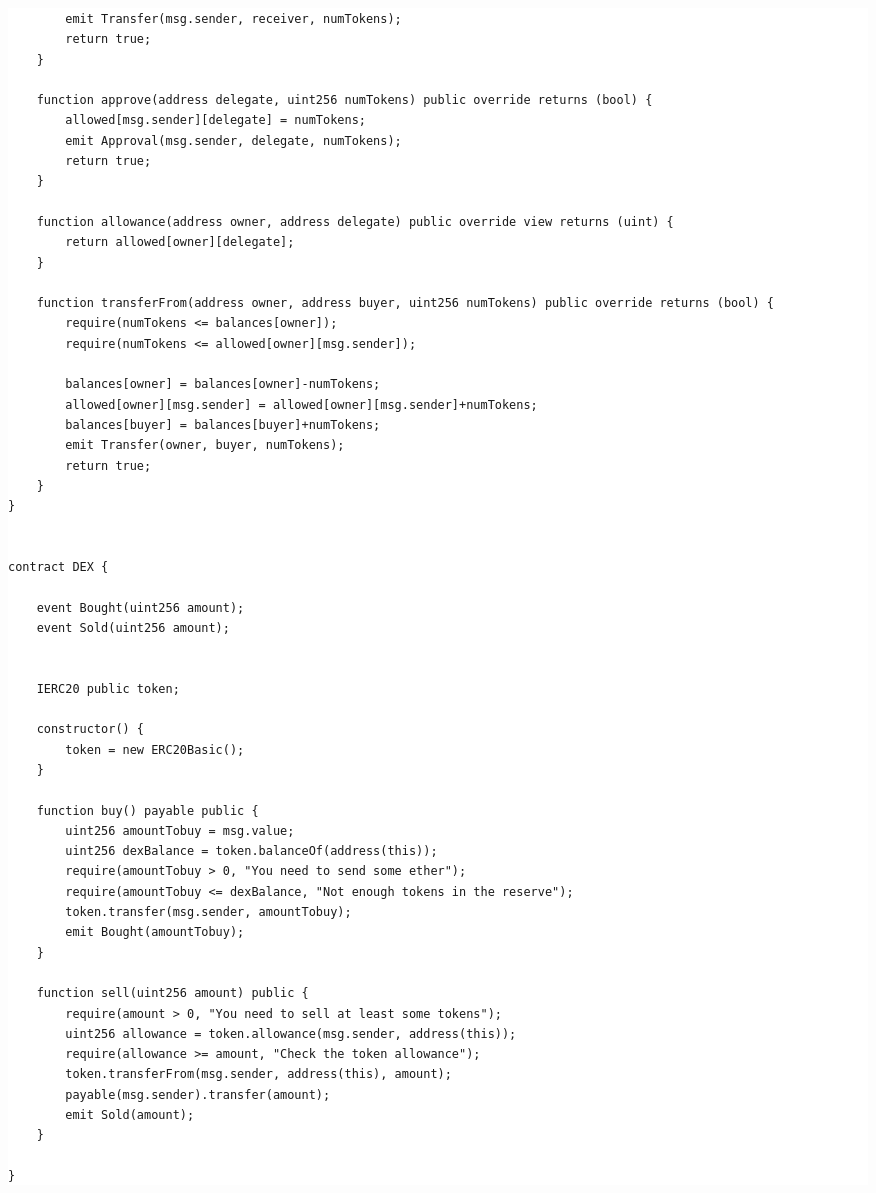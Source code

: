 ```solidity
        emit Transfer(msg.sender, receiver, numTokens);
        return true;
    }

    function approve(address delegate, uint256 numTokens) public override returns (bool) {
        allowed[msg.sender][delegate] = numTokens;
        emit Approval(msg.sender, delegate, numTokens);
        return true;
    }

    function allowance(address owner, address delegate) public override view returns (uint) {
        return allowed[owner][delegate];
    }

    function transferFrom(address owner, address buyer, uint256 numTokens) public override returns (bool) {
        require(numTokens <= balances[owner]);
        require(numTokens <= allowed[owner][msg.sender]);

        balances[owner] = balances[owner]-numTokens;
        allowed[owner][msg.sender] = allowed[owner][msg.sender]+numTokens;
        balances[buyer] = balances[buyer]+numTokens;
        emit Transfer(owner, buyer, numTokens);
        return true;
    }
}


contract DEX {

    event Bought(uint256 amount);
    event Sold(uint256 amount);


    IERC20 public token;

    constructor() {
        token = new ERC20Basic();
    }

    function buy() payable public {
        uint256 amountTobuy = msg.value;
        uint256 dexBalance = token.balanceOf(address(this));
        require(amountTobuy > 0, "You need to send some ether");
        require(amountTobuy <= dexBalance, "Not enough tokens in the reserve");
        token.transfer(msg.sender, amountTobuy);
        emit Bought(amountTobuy);
    }

    function sell(uint256 amount) public {
        require(amount > 0, "You need to sell at least some tokens");
        uint256 allowance = token.allowance(msg.sender, address(this));
        require(allowance >= amount, "Check the token allowance");
        token.transferFrom(msg.sender, address(this), amount);
        payable(msg.sender).transfer(amount);
        emit Sold(amount);
    }

}
```
